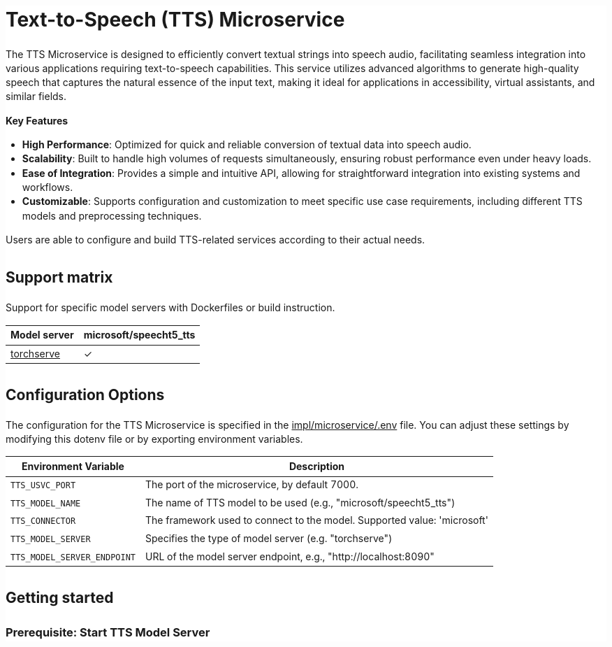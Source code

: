# Text-to-Speech (TTS) Microservice

The TTS Microservice is designed to efficiently convert textual strings into speech audio, facilitating seamless integration into various applications requiring text-to-speech capabilities. This service utilizes advanced algorithms to generate high-quality speech that captures the natural essence of the input text, making it ideal for applications in accessibility, virtual assistants, and similar fields.

**Key Features**

- **High Performance**: Optimized for quick and reliable conversion of textual data into speech audio.
- **Scalability**: Built to handle high volumes of requests simultaneously, ensuring robust performance even under heavy loads.
- **Ease of Integration**: Provides a simple and intuitive API, allowing for straightforward integration into existing systems and workflows.
- **Customizable**: Supports configuration and customization to meet specific use case requirements, including different TTS models and preprocessing techniques.

Users are able to configure and build TTS-related services according to their actual needs.

## Support matrix

Support for specific model servers with Dockerfiles or build instruction.

| Model server                | microsoft/speecht5_tts |
| ------------                | ---------------------- |
| [torchserve](./impl/model-server/torchserve)  | &#x2713;  |

## Configuration Options

The configuration for the TTS Microservice is specified in the [impl/microservice/.env](impl/microservice/.env) file. You can adjust these settings by modifying this dotenv file or by exporting environment variables.

| Environment Variable            | Description                                                                                                           |
|---------------------------------|-----------------------------------------------------------------------------------------------------------------------|
| `TTS_USVC_PORT`                 | The port of the microservice, by default 7000.                                                                        |
| `TTS_MODEL_NAME`                | The name of TTS model to be used (e.g., "microsoft/speecht5_tts")                                             |
| `TTS_CONNECTOR`                 | The framework used to connect to the model. Supported value: 'microsoft' |
| `TTS_MODEL_SERVER`              | Specifies the type of model server (e.g. "torchserve")                                                               |
| `TTS_MODEL_SERVER_ENDPOINT`     | URL of the model server endpoint, e.g., "http://localhost:8090"                                                       |


## Getting started

### Prerequisite: Start TTS Model Server
